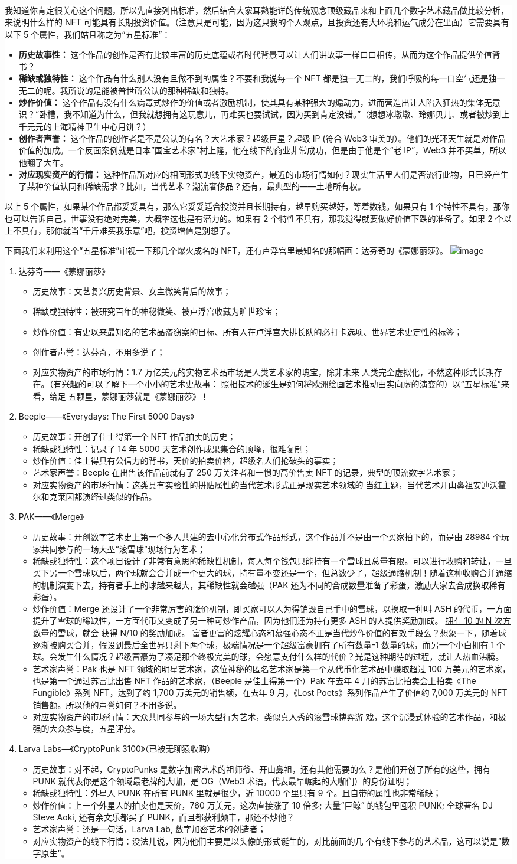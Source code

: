 我知道你肯定很关心这个问题，所以先直接列出标准，然后结合大家耳熟能详的传统观念顶级藏品来和上面几个数字艺术藏品做比较分析，来说明什么样的 NFT 可能具有长期投资价值。（注意只是可能，因为这只我的个人观点，且投资还有大环境和运气成分在里面）它需要具有以下 5 个属性，我们姑且称之为“五星标准”：

- **历史故事性：** 这个作品的创作是否有比较丰富的历史底蕴或者时代背景可以让人们讲故事一样口口相传，从而为这个作品提供价值背书？
- **稀缺或独特性：** 这个作品有什么别人没有且做不到的属性？不要和我说每一个 NFT 都是独一无二的，我们呼吸的每一口空气还是独一无二的呢。我所说的是能被普世所公认的那种稀缺和独特。
- **炒作价值：** 这个作品有没有什么病毒式炒作的价值或者激励机制，使其具有某种强大的煽动力，进而营造出让人陷入狂热的集体无意识？“卧槽，我不知道为什么，但我就想拥有这玩意儿，再难买也要试试，因为买到肯定没错。”（想想冰墩墩、玲娜贝儿、或者被炒到上千元元的上海精神卫生中心月饼？）
- **创作者声誉：** 这个作品的创作者是不是公认的有名？大艺术家？超级巨星？超级 IP (符合 Web3 审美的）。他们的光环天生就是对作品价值的加成。一个反面案例就是日本”国宝艺术家”村上隆，他在线下的商业非常成功，但是由于他是个“老 IP”，Web3 并不买单，所以他翻了大车。
- **对应现实资产的行情：** 这种作品所对应的相同形式的线下实物资产，最近的市场行情如何？现实生活里人们是否流行此物，且已经产生了某种价值认同和稀缺需求？比如，当代艺术？潮流奢侈品？还有，最典型的——土地所有权。

以上 5 个属性，如果某个作品都妥妥具有，那么它妥妥适合投资并且长期持有，越早购买越好，等着数钱。如果只有 1 个特性不具有，那你也可以告诉自己，世事没有绝对完美，大概率这也是有潜力的。如果有 2 个特性不具有，那我觉得就要做好价值下跌的准备了。如果 2 个以上不具有，那你就当“千斤难买我乐意”吧，投资增值是别想了。

下面我们来利用这个“五星标准”审视一下那几个爆火成名的 NFT，还有卢浮宫里最知名的那幅画：达芬奇的《蒙娜丽莎》。
![image](https://qnimg.zhaobanxian.top/img/NPvAhj71RG4tUZ5zlC7M5.png "来源: Mario Taddei")

1. 达芬奇——《蒙娜丽莎》
    - 历史故事：文艺复兴历史背景、女主微笑背后的故事；
    - 稀缺或独特性：被研究百年的神秘微笑、被卢浮宫收藏为旷世珍宝；

    - 炒作价值：有史以来最知名的艺术品盗窃案的目标、所有人在卢浮宫大排长队的必打卡选项、世界艺术史定性的标签；
    - 创作者声誉：达芬奇，不用多说了；
    - 对应实物资产的市场行情：1.7 万亿美元的实物艺术品市场是人类艺术家的瑰宝，除非未来 人类完全虚拟化，不然这种形式长期存在。（有兴趣的可以了解下一个小小的艺术史故事： 照相技术的诞生是如何将欧洲绘画艺术推动由实向虚的演变的）以“五星标准”来看，给足 五颗星，蒙娜丽莎就是《蒙娜丽莎》！

2. Beeple——《Everydays: The First 5000 Days》

    - 历史故事：开创了佳士得第一个 NFT 作品拍卖的历史；
    - 稀缺或独特性：记录了 14 年 5000 天艺术创作成果集合的顶峰，很难复制；
    - 炒作价值：佳士得具有公信力的背书，天价的拍卖价格，超级名人们抢破头的事实；
    - 艺术家声誉：Beeple 在出售该作品前就有了 250 万关注者和一惯的高价售卖 NFT 的记录，典型的顶流数字艺术家；
    - 对应实物资产的市场行情：这类具有实验性的拼贴属性的当代艺术形式正是现实艺术领域的 当红主题，当代艺术开山鼻祖安迪沃霍尔和克莱因都演绎过类似的作品。

3. PAK——《Merge》

    - 历史故事：开创数字艺术史上第一个多人共建的去中心化分布式作品形式，这个作品并不是由一个买家拍下的，而是由 28984 个玩家共同参与的一场大型“滚雪球”现场行为艺术；
    - 稀缺或独特性：这个项目设计了非常有意思的稀缺性机制，每人每个钱包只能持有一个雪球且总量有限。可以进行收购和转让，一旦买下另一个雪球以后，两个球就会合并成一个更大的球，持有量不变还是一个，但总数少了，超级通缩机制！随着这种收购合并通缩的机制演变下去，持有者手上的球越来越大，其稀缺性就会越强（PAK 还为不同的合成数量准备了彩蛋，激励大家去合成换取稀有彩蛋）。
    - 炒作价值：Merge 还设计了一个非常厉害的涨价机制，即买家可以人为得销毁自己手中的雪球，以换取一种叫 ASH 的代币，一方面提升了雪球的稀缺性，一方面代币又变成了另一种可炒作产品，因为他们还为持有更多 ASH 的人提供奖励加成。 [拥有 10 的 N 次方数量的雪球，就会 获得 N/10 的奖励加成。](https://www.wwsww.cn/NFT/10499.html) 富者更富的炫耀心态和慕强心态不正是当代炒作价值的有效手段么？想象一下，随着球逐渐被购买合并，假设到最后全世界只剩下两个球，极端情况是一个超级富豪拥有了所有数量-1 数量的球，而另一个小白拥有 1 个球。会发生什么情况？超级富豪为了凑足那个终极完美的球，会愿意支付什么样的代价？光是这种期待的过程，就让人热血沸腾。
    - 艺术家声誉：Pak 也是 NFT 领域的明星艺术家，这位神秘的匿名艺术家是第一个从代币化艺术品中赚取超过 100 万美元的艺术家，也是第一个通过苏富比出售 NFT 作品的艺术家，（Beeple 是佳士得第一个）Pak 在去年 4 月的苏富比拍卖会上拍卖《The Fungible》系列 NFT，达到了约 1,700 万美元的销售额，在去年 9 月，《Lost Poets》系列作品产生了价值约 7,000 万美元的 NFT 销售额。所以他的声誉如何？不用多说。
    - 对应实物资产的市场行情：大众共同参与的一场大型行为艺术，类似真人秀的滚雪球博弈游 戏，这个沉浸式体验的艺术作品，和极强的大众参与度，五星评分。

4. Larva Labs—《CryptoPunk 3100》（已被无聊猿收购）

    - 历史故事：对不起，CryptoPunks 是数字加密艺术的祖师爷、开山鼻祖，还有其他需要的么？是他们开创了所有的这些，拥有 PUNK 就代表你是这个领域最老牌的大咖，是 OG（Web3 术语，代表最早崛起的大咖们）的身份证明；
    - 稀缺或独特性：外星人 PUNK 在所有 PUNK 里就是很少，近 10000 个里只有 9 个。且自带的属性也非常稀缺；
    - 炒作价值：上一个外星人的拍卖也是天价，760 万美元，这次直接涨了 10 倍多; 大量“巨鲸” 的钱包里囤积 PUNK; 全球著名 DJ Steve Aoki, 还有余文乐都买了 PUNK，而且都获利颇丰，那还不炒他？
    - 艺术家声誉：还是一句话，Larva Lab, 数字加密艺术的创造者；
    - 对应实物资产的线下行情：没法儿说，因为他们主要是以头像的形式诞生的，对比前面的几 个有线下参考的艺术品，这可以说是“数字原生”。
